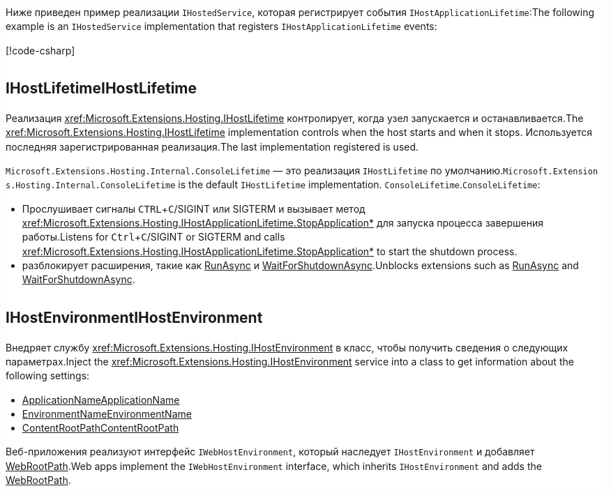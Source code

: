 <span data-ttu-id="bbf5f-164">Ниже приведен пример реализации `IHostedService`, которая регистрирует события `IHostApplicationLifetime`:</span><span class="sxs-lookup"><span data-stu-id="bbf5f-164">The following example is an `IHostedService` implementation that registers `IHostApplicationLifetime` events:</span></span>

[!code-csharp[](generic-host/samples-snapshot/3.x/LifetimeEventsHostedService.cs?name=snippet_LifetimeEvents)]

## <a name="ihostlifetime"></a><span data-ttu-id="bbf5f-165">IHostLifetime</span><span class="sxs-lookup"><span data-stu-id="bbf5f-165">IHostLifetime</span></span>

<span data-ttu-id="bbf5f-166">Реализация <xref:Microsoft.Extensions.Hosting.IHostLifetime> контролирует, когда узел запускается и останавливается.</span><span class="sxs-lookup"><span data-stu-id="bbf5f-166">The <xref:Microsoft.Extensions.Hosting.IHostLifetime> implementation controls when the host starts and when it stops.</span></span> <span data-ttu-id="bbf5f-167">Используется последняя зарегистрированная реализация.</span><span class="sxs-lookup"><span data-stu-id="bbf5f-167">The last implementation registered is used.</span></span>

<span data-ttu-id="bbf5f-168">`Microsoft.Extensions.Hosting.Internal.ConsoleLifetime` — это реализация `IHostLifetime` по умолчанию.</span><span class="sxs-lookup"><span data-stu-id="bbf5f-168">`Microsoft.Extensions.Hosting.Internal.ConsoleLifetime` is the default `IHostLifetime` implementation.</span></span> <span data-ttu-id="bbf5f-169">`ConsoleLifetime`.</span><span class="sxs-lookup"><span data-stu-id="bbf5f-169">`ConsoleLifetime`:</span></span>

* <span data-ttu-id="bbf5f-170">Прослушивает сигналы <kbd>CTRL</kbd>+<kbd>C</kbd>/SIGINT или SIGTERM и вызывает метод <xref:Microsoft.Extensions.Hosting.IHostApplicationLifetime.StopApplication*> для запуска процесса завершения работы.</span><span class="sxs-lookup"><span data-stu-id="bbf5f-170">Listens for <kbd>Ctrl</kbd>+<kbd>C</kbd>/SIGINT or SIGTERM and calls <xref:Microsoft.Extensions.Hosting.IHostApplicationLifetime.StopApplication*> to start the shutdown process.</span></span>
* <span data-ttu-id="bbf5f-171">разблокирует расширения, такие как [RunAsync](#runasync) и [WaitForShutdownAsync](#waitforshutdownasync).</span><span class="sxs-lookup"><span data-stu-id="bbf5f-171">Unblocks extensions such as [RunAsync](#runasync) and [WaitForShutdownAsync](#waitforshutdownasync).</span></span>

## <a name="ihostenvironment"></a><span data-ttu-id="bbf5f-172">IHostEnvironment</span><span class="sxs-lookup"><span data-stu-id="bbf5f-172">IHostEnvironment</span></span>

<span data-ttu-id="bbf5f-173">Внедряет службу <xref:Microsoft.Extensions.Hosting.IHostEnvironment> в класс, чтобы получить сведения о следующих параметрах.</span><span class="sxs-lookup"><span data-stu-id="bbf5f-173">Inject the <xref:Microsoft.Extensions.Hosting.IHostEnvironment> service into a class to get information about the following settings:</span></span>

* [<span data-ttu-id="bbf5f-174">ApplicationName</span><span class="sxs-lookup"><span data-stu-id="bbf5f-174">ApplicationName</span></span>](#applicationname)
* [<span data-ttu-id="bbf5f-175">EnvironmentName</span><span class="sxs-lookup"><span data-stu-id="bbf5f-175">EnvironmentName</span></span>](#environmentname)
* [<span data-ttu-id="bbf5f-176">ContentRootPath</span><span class="sxs-lookup"><span data-stu-id="bbf5f-176">ContentRootPath</span></span>](#contentroot)

<span data-ttu-id="bbf5f-177">Веб-приложения реализуют интерфейс `IWebHostEnvironment`, который наследует `IHostEnvironment` и добавляет [WebRootPath](#webroot).</span><span class="sxs-lookup"><span data-stu-id="bbf5f-177">Web apps implement the `IWebHostEnvironment` interface, which inherits `IHostEnvironment` and adds the [WebRootPath](#webroot).</span></span>
